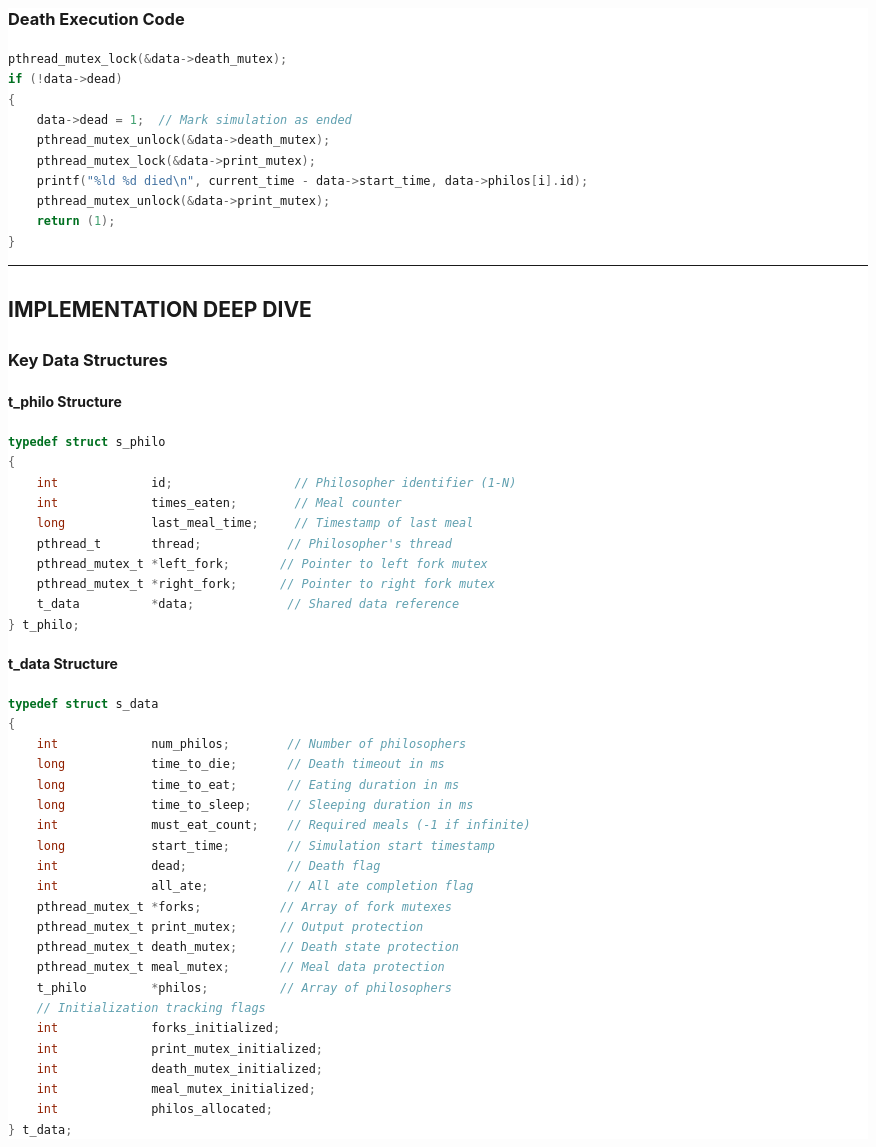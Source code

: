 ### Death Execution Code
```c
pthread_mutex_lock(&data->death_mutex);
if (!data->dead)
{
    data->dead = 1;  // Mark simulation as ended
    pthread_mutex_unlock(&data->death_mutex);
    pthread_mutex_lock(&data->print_mutex);
    printf("%ld %d died\n", current_time - data->start_time, data->philos[i].id);
    pthread_mutex_unlock(&data->print_mutex);
    return (1);
}
```

---

## IMPLEMENTATION DEEP DIVE

### Key Data Structures

#### t_philo Structure
```c
typedef struct s_philo
{
    int             id;                 // Philosopher identifier (1-N)
    int             times_eaten;        // Meal counter
    long            last_meal_time;     // Timestamp of last meal
    pthread_t       thread;            // Philosopher's thread
    pthread_mutex_t *left_fork;       // Pointer to left fork mutex
    pthread_mutex_t *right_fork;      // Pointer to right fork mutex
    t_data          *data;             // Shared data reference
} t_philo;
```

#### t_data Structure
```c
typedef struct s_data
{
    int             num_philos;        // Number of philosophers
    long            time_to_die;       // Death timeout in ms
    long            time_to_eat;       // Eating duration in ms
    long            time_to_sleep;     // Sleeping duration in ms
    int             must_eat_count;    // Required meals (-1 if infinite)
    long            start_time;        // Simulation start timestamp
    int             dead;              // Death flag
    int             all_ate;           // All ate completion flag
    pthread_mutex_t *forks;           // Array of fork mutexes
    pthread_mutex_t print_mutex;      // Output protection
    pthread_mutex_t death_mutex;      // Death state protection
    pthread_mutex_t meal_mutex;       // Meal data protection
    t_philo         *philos;          // Array of philosophers
    // Initialization tracking flags
    int             forks_initialized;
    int             print_mutex_initialized;
    int             death_mutex_initialized;
    int             meal_mutex_initialized;
    int             philos_allocated;
} t_data;
```
